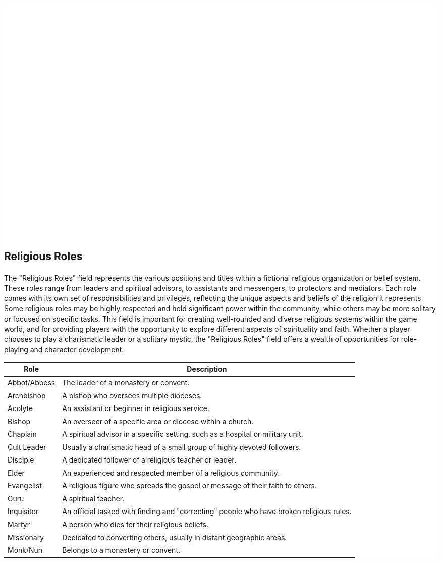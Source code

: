 ![Image1](./img/religion04.svg)

## Religious Roles

The "Religious Roles" field represents the various positions and titles within a fictional religious organization or belief system. These roles range from leaders and spiritual advisors, to assistants and messengers, to protectors and mediators. Each role comes with its own set of responsibilities and privileges, reflecting the unique aspects and beliefs of the religion it represents. Some religious roles may be highly respected and hold significant power within the community, while others may be more solitary or focused on specific tasks. This field is important for creating well-rounded and diverse religious systems within the game world, and for providing players with the opportunity to explore different aspects of spirituality and faith. Whether a player chooses to play a charismatic leader or a solitary mystic, the "Religious Roles" field offers a wealth of opportunities for role-playing and character development.

| Role              | Description                                                                                         |
|-------------------|-----------------------------------------------------------------------------------------------------|
| Abbot/Abbess      | The leader of a monastery or convent.                                                               |
| Archbishop        | A bishop who oversees multiple dioceses.                                                            |
| Acolyte           | An assistant or beginner in religious service.                                                      |
| Bishop            | An overseer of a specific area or diocese within a church.                                          |
| Chaplain          | A spiritual advisor in a specific setting, such as a hospital or military unit.                     |
| Cult Leader       | Usually a charismatic head of a small group of highly devoted followers.                            |
| Disciple          | A dedicated follower of a religious teacher or leader.                                               |
| Elder             | An experienced and respected member of a religious community.                                       |
| Evangelist        | A religious figure who spreads the gospel or message of their faith to others.                      |
| Guru              | A spiritual teacher.                                                                                |
| Inquisitor        | An official tasked with finding and "correcting" people who have broken religious rules.            |
| Martyr            | A person who dies for their religious beliefs.                                                      |
| Missionary        | Dedicated to converting others, usually in distant geographic areas.                                |
| Monk/Nun          | Belongs to a monastery or convent.                                                                  |